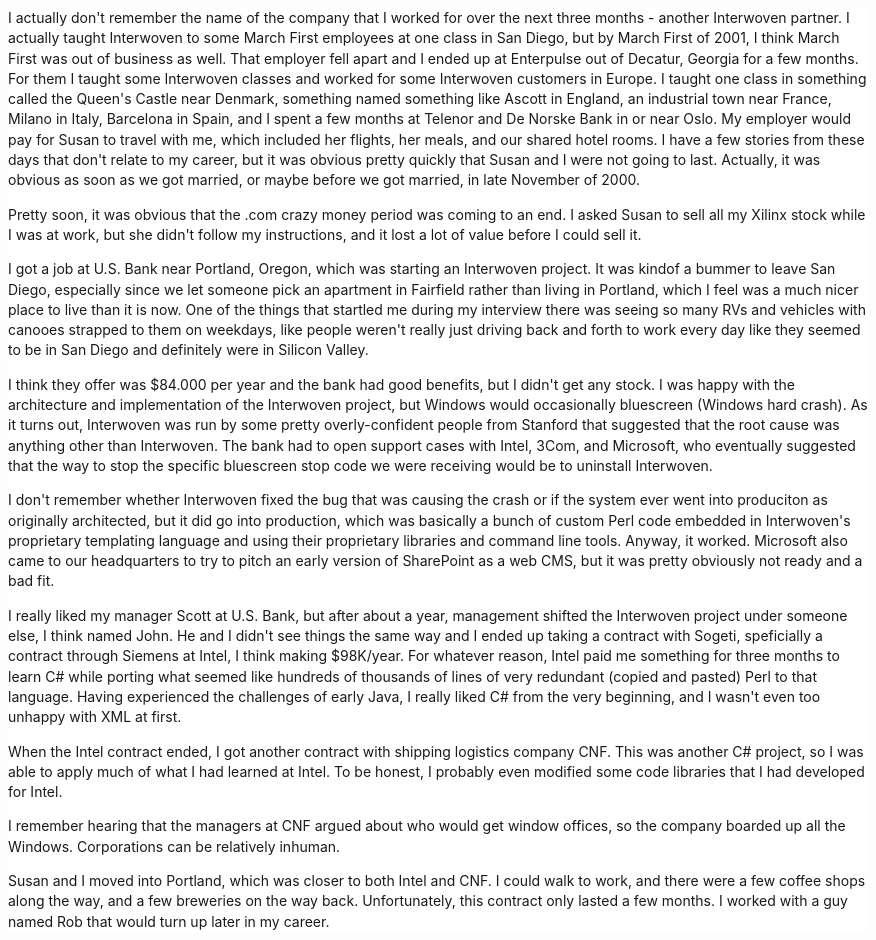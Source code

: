 I actually don't remember the name of the company that I worked for over the next three months - another Interwoven partner. I actually taught Interwoven to some March First employees at one class in San Diego, but by March First of 2001, I think March First was out of business as well. That employer fell apart and I ended up at Enterpulse out of Decatur, Georgia for a few months. For them I taught some Interwoven classes and worked for some Interwoven customers in Europe. I taught one class in something called the Queen's Castle near Denmark, something named something like Ascott in England, an industrial town near France, Milano in Italy, Barcelona in Spain, and I spent a few months at Telenor and De Norske Bank in or near Oslo. My employer would pay for Susan to travel with me, which included her flights, her meals, and our shared hotel rooms. I have a few stories from these days that don't relate to my career, but it was obvious pretty quickly that Susan and I were not going to last. Actually, it was obvious as soon as we got married, or maybe before we got married, in late November of 2000.  

Pretty soon, it was obvious that the .com crazy money period was coming to an end. I asked Susan to sell all my Xilinx stock while I was at work, but she didn't follow my instructions, and it lost a lot of value before I could sell it. 

I got a job at U.S. Bank near Portland, Oregon, which was starting an Interwoven project. It was kindof a bummer to leave San Diego, especially since we let someone pick an apartment in Fairfield rather than living in Portland, which I feel was a much nicer place to live than it is now. One of the things that startled me during my interview there was seeing so many RVs and vehicles with canooes strapped to them on weekdays, like people weren't really just driving back and forth to work every day like they seemed to be in San Diego and definitely were in Silicon Valley.

I think they offer was $84.000 per year and the bank had good benefits, but I didn't get any stock. I was happy with the architecture and implementation of the Interwoven project, but Windows would occasionally bluescreen (Windows hard crash). As it turns out, Interwoven was run by some pretty overly-confident people from Stanford that suggested that the root cause was anything other than Interwoven. The bank had to open support cases with Intel, 3Com, and Microsoft, who eventually suggested that the way to stop the specific bluescreen stop code we were receiving would be to uninstall Interwoven. 

I don't remember whether Interwoven fixed the bug that was causing the crash or if the system ever went into produciton as originally architected, but it did go into production, which was basically a bunch of custom Perl code embedded in Interwoven's proprietary templating language and using their proprietary libraries and command line tools. Anyway, it worked. Microsoft also came to our headquarters to try to pitch an early version of SharePoint as a web CMS, but it was pretty obviously not ready and a bad fit.

I really liked my manager Scott at U.S. Bank, but after about a year, management shifted the Interwoven project under someone else, I think named John. He and I didn't see things the same way and I ended up taking a contract with Sogeti, speficially a contract through Siemens at Intel, I think making $98K/year. For whatever reason, Intel paid me something for three months to learn C# while porting what seemed like hundreds of thousands of lines of very redundant (copied and pasted) Perl to that language. Having experienced the challenges of early Java, I really liked C# from the very beginning, and I wasn't even too unhappy with XML at first.

When the Intel contract ended, I got another contract with shipping logistics company CNF. This was another C# project, so I was able to apply much of what I had learned at Intel. To be honest, I probably even modified some code libraries that I had developed for Intel.

I remember hearing that the managers at CNF argued about who would get window offices, so the company boarded up all the Windows. Corporations can be relatively inhuman.

Susan and I moved into Portland, which was closer to both Intel and CNF. I could walk to work, and there were a few coffee shops along the way, and a few breweries on the way back. Unfortunately, this contract only lasted a few months. I worked with a guy named Rob that would turn up later in my career.
